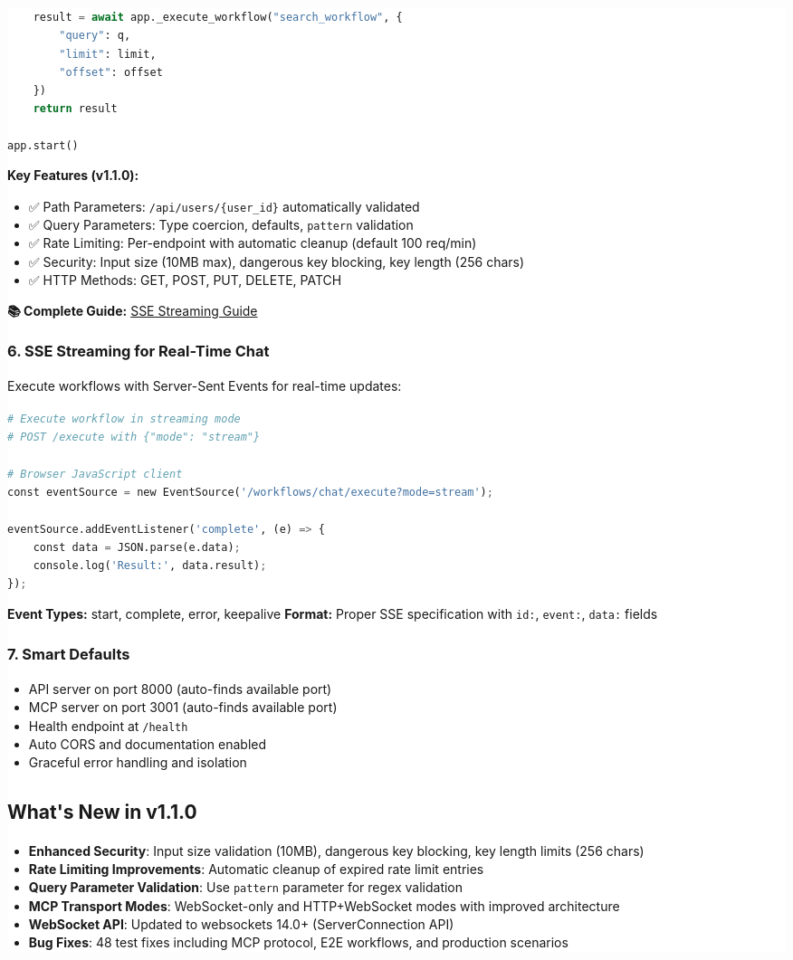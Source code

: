 ```python
    result = await app._execute_workflow("search_workflow", {
        "query": q,
        "limit": limit,
        "offset": offset
    })
    return result

app.start()
```

**Key Features (v1.1.0):**
- ✅ Path Parameters: `/api/users/{user_id}` automatically validated
- ✅ Query Parameters: Type coercion, defaults, `pattern` validation
- ✅ Rate Limiting: Per-endpoint with automatic cleanup (default 100 req/min)
- ✅ Security: Input size (10MB max), dangerous key blocking, key length (256 chars)
- ✅ HTTP Methods: GET, POST, PUT, DELETE, PATCH

**📚 Complete Guide:** [SSE Streaming Guide](docs/technical/sse_streaming.md)

### 6. SSE Streaming for Real-Time Chat
Execute workflows with Server-Sent Events for real-time updates:

```python
# Execute workflow in streaming mode
# POST /execute with {"mode": "stream"}

# Browser JavaScript client
const eventSource = new EventSource('/workflows/chat/execute?mode=stream');

eventSource.addEventListener('complete', (e) => {
    const data = JSON.parse(e.data);
    console.log('Result:', data.result);
});
```

**Event Types:** start, complete, error, keepalive
**Format:** Proper SSE specification with `id:`, `event:`, `data:` fields

### 7. Smart Defaults
- API server on port 8000 (auto-finds available port)
- MCP server on port 3001 (auto-finds available port)
- Health endpoint at `/health`
- Auto CORS and documentation enabled
- Graceful error handling and isolation

## What's New in v1.1.0

- **Enhanced Security**: Input size validation (10MB), dangerous key blocking, key length limits (256 chars)
- **Rate Limiting Improvements**: Automatic cleanup of expired rate limit entries
- **Query Parameter Validation**: Use `pattern` parameter for regex validation
- **MCP Transport Modes**: WebSocket-only and HTTP+WebSocket modes with improved architecture
- **WebSocket API**: Updated to websockets 14.0+ (ServerConnection API)
- **Bug Fixes**: 48 test fixes including MCP protocol, E2E workflows, and production scenarios
